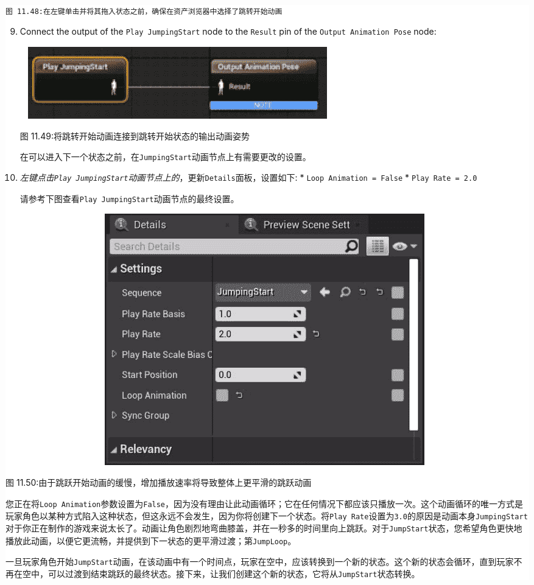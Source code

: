     图 11.48:在左键单击并将其拖入状态之前，确保在资产浏览器中选择了跳转开始动画

9.  Connect the output of the `Play JumpingStart` node to the `Result` pin of the `Output Animation Pose` node:

    ![Figure 11.49: Connecting the JumpingStart animation to the Output  Animation Pose of the JumpStart state ](img/B16183_11_49.jpg)

    图 11.49:将跳转开始动画连接到跳转开始状态的输出动画姿势

    在可以进入下一个状态之前，在`JumpingStart`动画节点上有需要更改的设置。

10.  *左键点击`Play JumpingStart`动画节点上的*，更新`Details`面板，设置如下:
    *   `Loop Animation = False`
    *   `Play Rate = 2.0`

        请参考下图查看`Play JumpingStart`动画节点的最终设置。

        ![Figure 11.50: Due to the slowness of the JumpStart animation, increasing the play rate will result in a smoother jumping animation overall ](img/B16183_11_50.jpg)

图 11.50:由于跳跃开始动画的缓慢，增加播放速率将导致整体上更平滑的跳跃动画

您正在将`Loop Animation`参数设置为`False`，因为没有理由让此动画循环；它在任何情况下都应该只播放一次。这个动画循环的唯一方式是玩家角色以某种方式陷入这种状态，但这永远不会发生，因为你将创建下一个状态。将`Play Rate`设置为`3.0`的原因是动画本身`JumpingStart`对于你正在制作的游戏来说太长了。动画让角色剧烈地弯曲膝盖，并在一秒多的时间里向上跳跃。对于`JumpStart`状态，您希望角色更快地播放此动画，以便它更流畅，并提供到下一状态的更平滑过渡；第`JumpLoop`。

一旦玩家角色开始`JumpStart`动画，在该动画中有一个时间点，玩家在空中，应该转换到一个新的状态。这个新的状态会循环，直到玩家不再在空中，可以过渡到结束跳跃的最终状态。接下来，让我们创建这个新的状态，它将从`JumpStart`状态转换。
